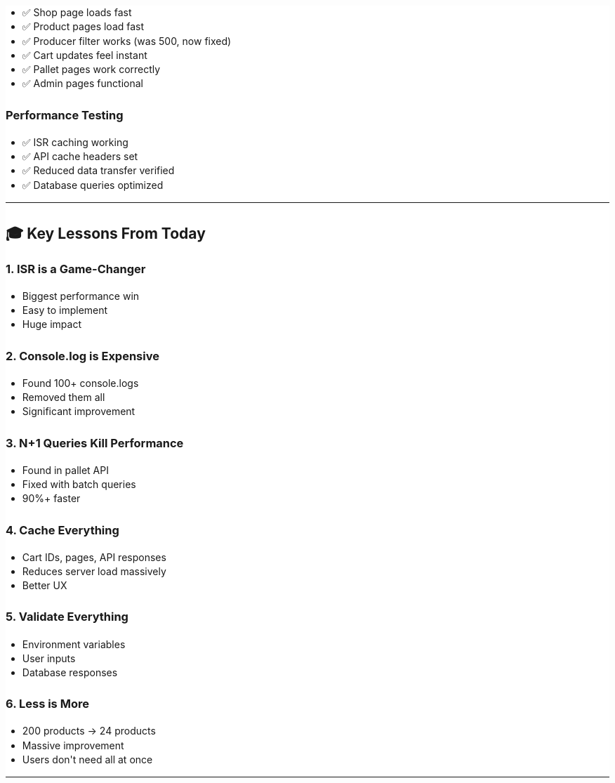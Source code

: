 - ✅ Shop page loads fast
- ✅ Product pages load fast
- ✅ Producer filter works (was 500, now fixed)
- ✅ Cart updates feel instant
- ✅ Pallet pages work correctly
- ✅ Admin pages functional

### Performance Testing

- ✅ ISR caching working
- ✅ API cache headers set
- ✅ Reduced data transfer verified
- ✅ Database queries optimized

---

## 🎓 Key Lessons From Today

### 1. **ISR is a Game-Changer**

- Biggest performance win
- Easy to implement
- Huge impact

### 2. **Console.log is Expensive**

- Found 100+ console.logs
- Removed them all
- Significant improvement

### 3. **N+1 Queries Kill Performance**

- Found in pallet API
- Fixed with batch queries
- 90%+ faster

### 4. **Cache Everything**

- Cart IDs, pages, API responses
- Reduces server load massively
- Better UX

### 5. **Validate Everything**

- Environment variables
- User inputs
- Database responses

### 6. **Less is More**

- 200 products → 24 products
- Massive improvement
- Users don't need all at once

---